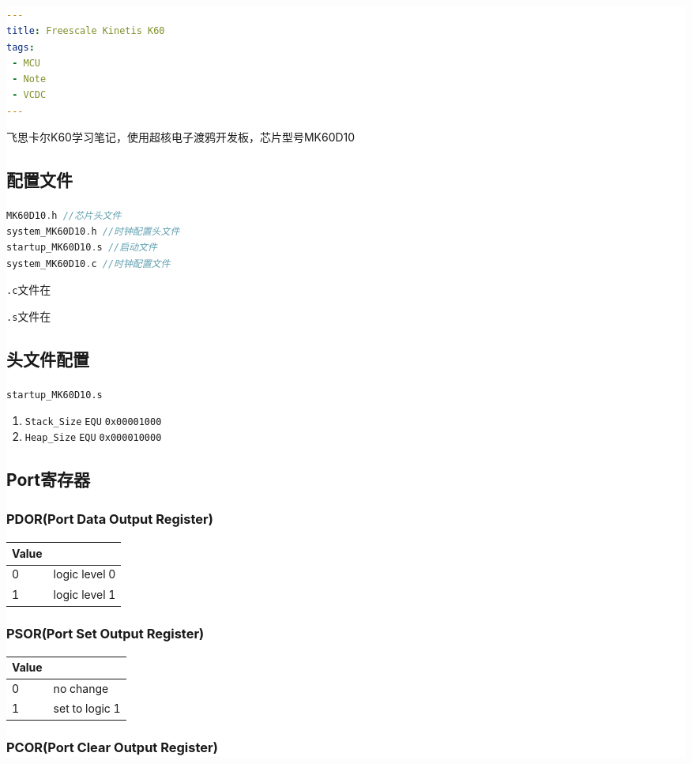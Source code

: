 ```yaml
---
title: Freescale Kinetis K60
tags: 
 - MCU
 - Note
 - VCDC
---
```


飞思卡尔K60学习笔记，使用超核电子渡鸦开发板，芯片型号MK60D10



## 配置文件

```c
MK60D10.h //芯片头文件
system_MK60D10.h //时钟配置头文件
startup_MK60D10.s //启动文件
system_MK60D10.c //时钟配置文件
```

`.c`文件在

`.s`文件在

## 头文件配置

`startup_MK60D10.s` 

1. `Stack_Size` `EQU` `0x00001000`
2. `Heap_Size` `EQU` `0x000010000`

## Port寄存器

### PDOR(Port Data Output Register)

| Value |               |
| ----- | ------------- |
| 0     | logic level 0 |
| 1     | logic level 1 |

### PSOR(Port Set Output Register)

| Value |                |
| ----- | -------------- |
| 0     | no change      |
| 1     | set to logic 1 |

### PCOR(Port Clear Output Register)
